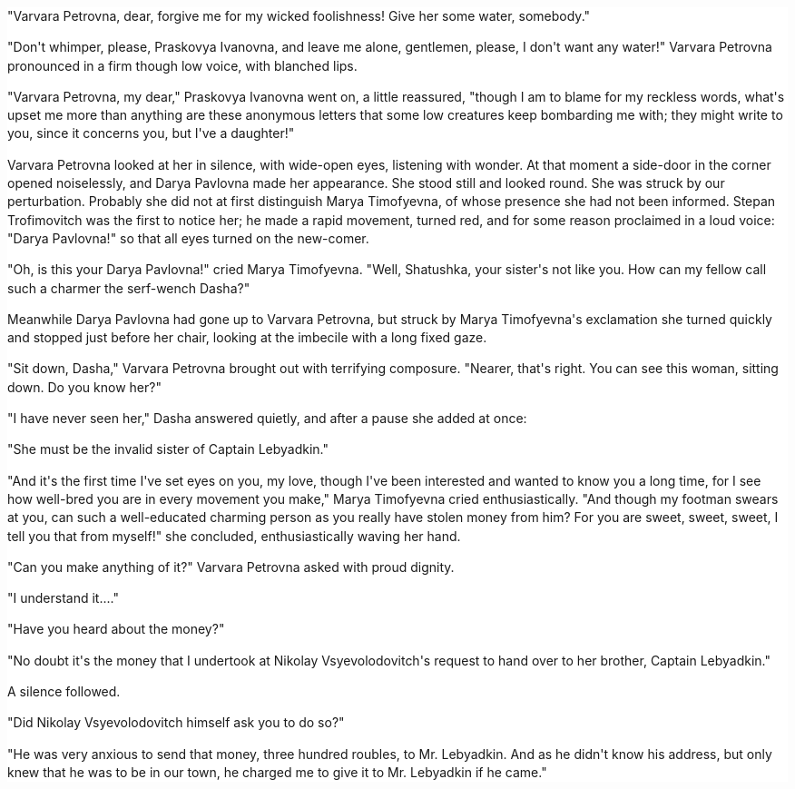 "Varvara Petrovna, dear, forgive me for my wicked foolishness! Give her some
water, somebody."

"Don't whimper, please, Praskovya Ivanovna, and leave me alone, gentlemen,
please, I don't want any water!" Varvara Petrovna pronounced in a firm though
low voice, with blanched lips.

"Varvara Petrovna, my dear," Praskovya Ivanovna went on, a little reassured,
"though I am to blame for my reckless words, what's upset me more than anything
are these anonymous letters that some low creatures keep bombarding me with;
they might write to you, since it concerns you, but I've a daughter!"

Varvara Petrovna looked at her in silence, with wide-open eyes, listening with
wonder. At that moment a side-door in the corner opened noiselessly, and Darya
Pavlovna made her appearance. She stood still and looked round. She was struck
by our perturbation. Probably she did not at first distinguish Marya
Timofyevna, of whose presence she had not been informed. Stepan Trofimovitch
was the first to notice her; he made a rapid movement, turned red, and for some
reason proclaimed in a loud voice: "Darya Pavlovna!" so that all eyes turned on
the new-comer.

"Oh, is this your Darya Pavlovna!" cried Marya Timofyevna. "Well, Shatushka,
your sister's not like you. How can my fellow call such a charmer the
serf-wench Dasha?"

Meanwhile Darya Pavlovna had gone up to Varvara Petrovna, but struck by Marya
Timofyevna's exclamation she turned quickly and stopped just before her chair,
looking at the imbecile with a long fixed gaze.

"Sit down, Dasha," Varvara Petrovna brought out with terrifying composure.
"Nearer, that's right. You can see this woman, sitting down. Do you know her?"

"I have never seen her," Dasha answered quietly, and after a pause she added at
once:

"She must be the invalid sister of Captain Lebyadkin."

"And it's the first time I've set eyes on you, my love, though I've been
interested and wanted to know you a long time, for I see how well-bred you are
in every movement you make," Marya Timofyevna cried enthusiastically. "And
though my footman swears at you, can such a well-educated charming person as
you really have stolen money from him? For you are sweet, sweet, sweet, I tell
you that from myself!" she concluded, enthusiastically waving her hand.

"Can you make anything of it?" Varvara Petrovna asked with proud dignity.

"I understand it...."

"Have you heard about the money?"

"No doubt it's the money that I undertook at Nikolay Vsyevolodovitch's request
to hand over to her brother, Captain Lebyadkin."

A silence followed.

"Did Nikolay Vsyevolodovitch himself ask you to do so?"

"He was very anxious to send that money, three hundred roubles, to Mr.
Lebyadkin. And as he didn't know his address, but only knew that he was to be
in our town, he charged me to give it to Mr. Lebyadkin if he came."
